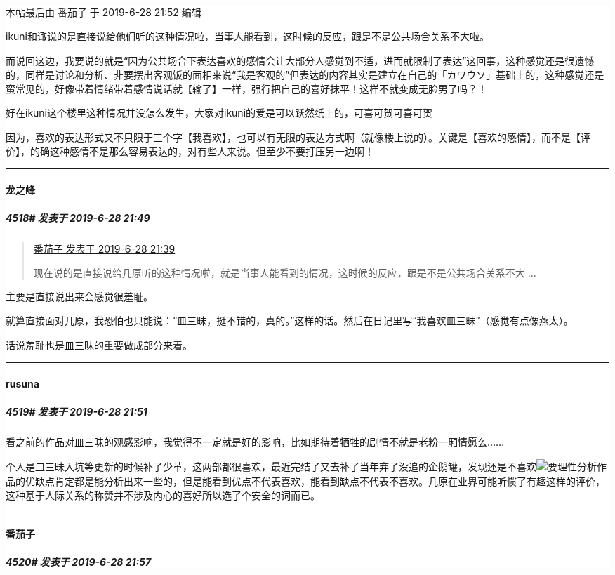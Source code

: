 

 本帖最后由 番茄子 于 2019-6-28 21:52 编辑 

ikuni和诹说的是直接说给他们听的这种情况啦，当事人能看到，这时候的反应，跟是不是公共场合关系不大啦。


而说回这边，我要说的就是“因为公共场合下表达喜欢的感情会让大部分人感觉到不适，进而就限制了表达”这回事，这种感觉还是很遗憾的，同样是讨论和分析、非要摆出客观饭的面相来说“我是客观的”但表达的内容其实是建立在自己的「カワウソ」基础上的，这种感觉还是蛮常见的，好像带着情绪带着感情说话就【输了】一样，强行把自己的喜好抹平！这样不就变成无脸男了吗？！

好在ikuni这个楼里这种情况并没怎么发生，大家对ikuni的爱是可以跃然纸上的，可喜可贺可喜可贺


因为，喜欢的表达形式又不只限于三个字【我喜欢】，也可以有无限的表达方式啊（就像楼上说的）。关键是【喜欢的感情】，而不是【评价】，的确这种感情不是那么容易表达的，对有些人来说。但至少不要打压另一边啊！







*****

####  龙之峰  
##### 4518#       发表于 2019-6-28 21:49



<blockquote><a href="httphttps://bbs.saraba1st.com/2b/forum.php?mod=redirect&amp;goto=findpost&amp;pid=44315698&amp;ptid=1823023" target="_blank">番茄子 发表于 2019-6-28 21:39</a>

现在说的是直接说给几原听的这种情况啦，就是当事人能看到的情况，这时候的反应，跟是不是公共场合关系不大 ...</blockquote>
主要是直接说出来会感觉很羞耻。

就算直接面对几原，我恐怕也只能说：“皿三昧，挺不错的，真的。”这样的话。然后在日记里写“我喜欢皿三昧”（感觉有点像燕太）。

话说羞耻也是皿三昧的重要做成部分来着。







*****

####  rusuna  
##### 4519#       发表于 2019-6-28 21:51




看之前的作品对皿三昧的观感影响，我觉得不一定就是好的影响，比如期待着牺牲的剧情不就是老粉一厢情愿么……

个人是皿三昧入坑等更新的时候补了少革，这两部都很喜欢，最近完结了又去补了当年弃了没追的企鹅罐，发现还是不喜欢<img src="https://static.saraba1st.com/image/smiley/face2017/117.png" referrerpolicy="no-referrer">要理性分析作品的优缺点肯定都是能分析出来一些的，但是能看到优点不代表喜欢，能看到缺点不代表不喜欢。几原在业界可能听惯了有趣这样的评价，这种基于人际关系的称赞并不涉及内心的喜好所以选了个安全的词而已。







*****

####  番茄子  
##### 4520#       发表于 2019-6-28 21:57

